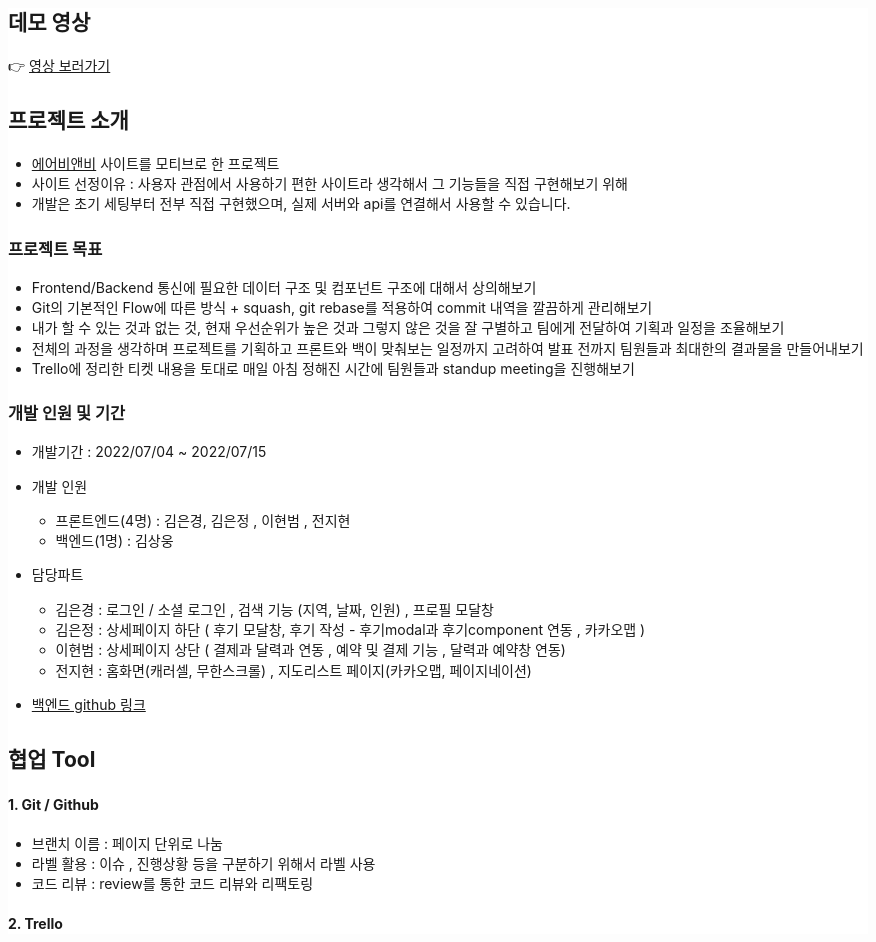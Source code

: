 ## 데모 영상

👉 [영상 보러가기](https://youtu.be/KrNgg5SGiA4)


## 프로젝트 소개

- [에어비앤비](https://www.airbnb.co.kr/) 사이트를 모티브로 한 프로젝트
  <br/>
- 사이트 선정이유 : 사용자 관점에서 사용하기 편한 사이트라 생각해서 그 기능들을 직접 구현해보기 위해
  <br/>
- 개발은 초기 세팅부터 전부 직접 구현했으며, 실제 서버와 api를 연결해서 사용할 수 있습니다.

### 프로젝트 목표

- Frontend/Backend 통신에 필요한 데이터 구조 및 컴포넌트 구조에 대해서 상의해보기
  <br/>
- Git의 기본적인 Flow에 따른 방식 + squash, git rebase를 적용하여 commit 내역을 깔끔하게 관리해보기
  <br/>
- 내가 할 수 있는 것과 없는 것, 현재 우선순위가 높은 것과 그렇지 않은 것을 잘 구별하고 팀에게 전달하여 기획과 일정을 조율해보기
  <br/>
- 전체의 과정을 생각하며 프로젝트를 기획하고 프론트와 백이 맞춰보는 일정까지 고려하여 발표 전까지 팀원들과 최대한의 결과물을 만들어내보기
  <br/>
- Trello에 정리한 티켓 내용을 토대로 매일 아침 정해진 시간에 팀원들과 standup meeting을 진행해보기

### 개발 인원 및 기간

- 개발기간 : 2022/07/04 ~ 2022/07/15
  <br/>
- 개발 인원

  - 프론트엔드(4명) : 김은경, 김은정 , 이현범 , 전지현
  - 백엔드(1명) : 김상웅
    <br/>

- 담당파트
  - 김은경 : 로그인 / 소셜 로그인 , 검색 기능 (지역, 날짜, 인원) , 프로필 모달창
  - 김은정 : 상세페이지 하단 ( 후기 모달창, 후기 작성 - 후기modal과 후기component 연동 , 카카오맵 )
  - 이현범 : 상세페이지 상단 ( 결제과 달력과 연동 , 예약 및 결제 기능 , 달력과 예약창 연동)
  - 전지현 : 홈화면(캐러셀, 무한스크롤) , 지도리스트 페이지(카카오맵, 페이지네이션)
    <br/>
- [백엔드 github 링크](https://github.com/wecode-bootcamp-korea/34-2nd-TamnaBnB-backend)

## 협업 Tool

#### 1. Git / Github

- 브랜치 이름 : 페이지 단위로 나눔
- 라벨 활용 : 이슈 , 진행상황 등을 구분하기 위해서 라벨 사용
- 코드 리뷰 : review를 통한 코드 리뷰와 리팩토링

#### 2. Trello
